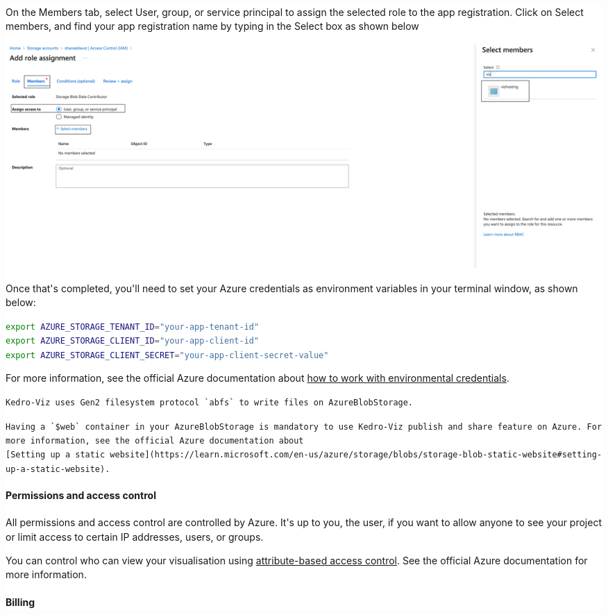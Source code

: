 On the Members tab, select User, group, or service principal to assign the selected role to the app registration. Click on Select members, and find your app registration name by typing in the Select box as shown below 

![](./images/azure_member_assign.png)

Once that's completed, you'll need to set your Azure credentials as environment variables in your terminal window, as shown below:

```bash
export AZURE_STORAGE_TENANT_ID="your-app-tenant-id"
export AZURE_STORAGE_CLIENT_ID="your-app-client-id"
export AZURE_STORAGE_CLIENT_SECRET="your-app-client-secret-value"
```

For more information, see the official Azure documentation about [how to work with environmental credentials](https://learn.microsoft.com/en-us/dotnet/api/azure.identity.environmentcredential?view=azure-dotnet).

```{note}
Kedro-Viz uses Gen2 filesystem protocol `abfs` to write files on AzureBlobStorage.
```

```{important}
Having a `$web` container in your AzureBlobStorage is mandatory to use Kedro-Viz publish and share feature on Azure. For more information, see the official Azure documentation about 
[Setting up a static website](https://learn.microsoft.com/en-us/azure/storage/blobs/storage-blob-static-website#setting-up-a-static-website).
```

#### Permissions and access control

All permissions and access control are controlled by Azure. It's up to you, the user, if you want to allow anyone to see your project or limit access to certain IP addresses, users, or groups.

You can control who can view your visualisation using [attribute-based access control](https://learn.microsoft.com/en-us/azure/storage/blobs/storage-auth-abac). See the official Azure documentation for more information.

#### Billing
